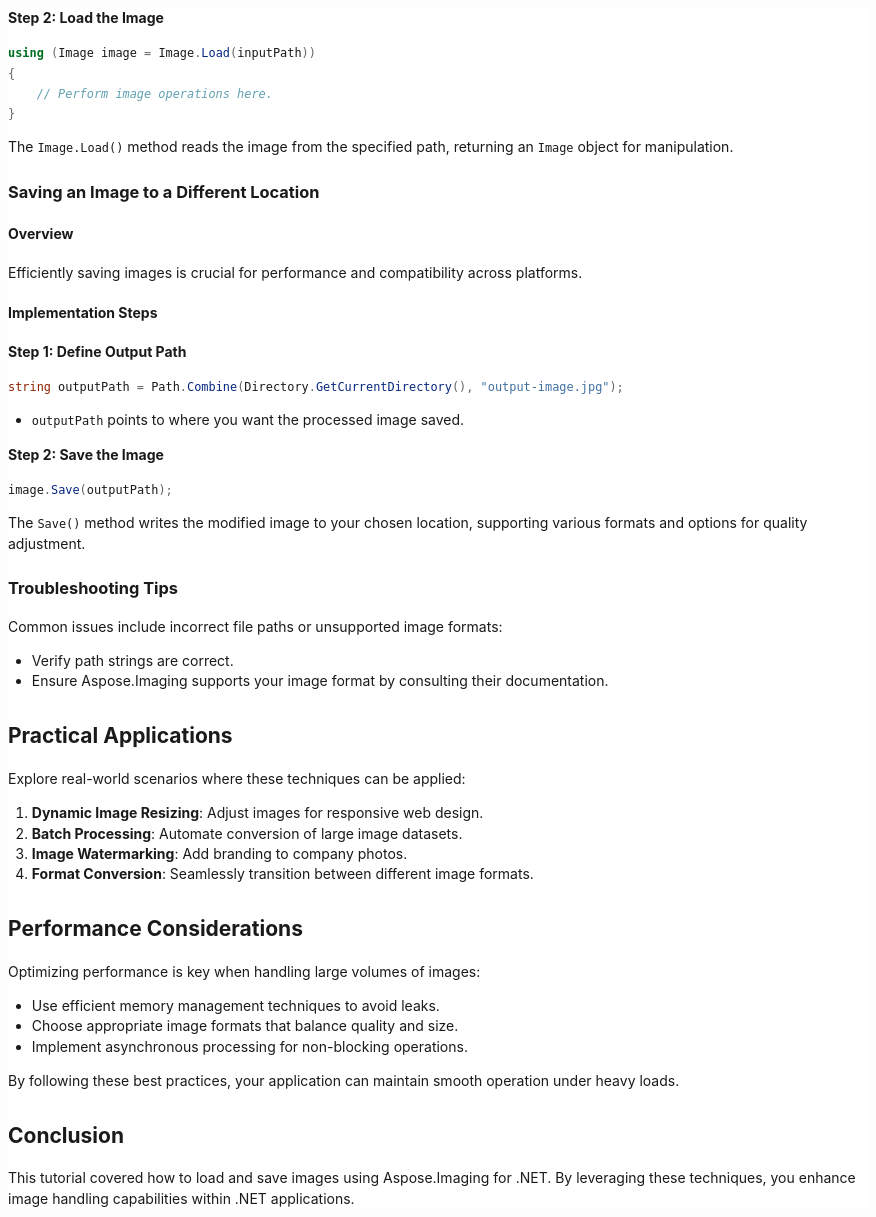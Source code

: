 **Step 2: Load the Image**
```csharp
using (Image image = Image.Load(inputPath))
{
    // Perform image operations here.
}
```
The `Image.Load()` method reads the image from the specified path, returning an `Image` object for manipulation.

### Saving an Image to a Different Location
#### Overview
Efficiently saving images is crucial for performance and compatibility across platforms.

#### Implementation Steps
**Step 1: Define Output Path**
```csharp
string outputPath = Path.Combine(Directory.GetCurrentDirectory(), "output-image.jpg");
```
- `outputPath` points to where you want the processed image saved.

**Step 2: Save the Image**
```csharp
image.Save(outputPath);
```
The `Save()` method writes the modified image to your chosen location, supporting various formats and options for quality adjustment.

### Troubleshooting Tips
Common issues include incorrect file paths or unsupported image formats:
- Verify path strings are correct.
- Ensure Aspose.Imaging supports your image format by consulting their documentation.

## Practical Applications
Explore real-world scenarios where these techniques can be applied:
1. **Dynamic Image Resizing**: Adjust images for responsive web design.
2. **Batch Processing**: Automate conversion of large image datasets.
3. **Image Watermarking**: Add branding to company photos.
4. **Format Conversion**: Seamlessly transition between different image formats.

## Performance Considerations
Optimizing performance is key when handling large volumes of images:
- Use efficient memory management techniques to avoid leaks.
- Choose appropriate image formats that balance quality and size.
- Implement asynchronous processing for non-blocking operations.

By following these best practices, your application can maintain smooth operation under heavy loads.

## Conclusion
This tutorial covered how to load and save images using Aspose.Imaging for .NET. By leveraging these techniques, you enhance image handling capabilities within .NET applications.
